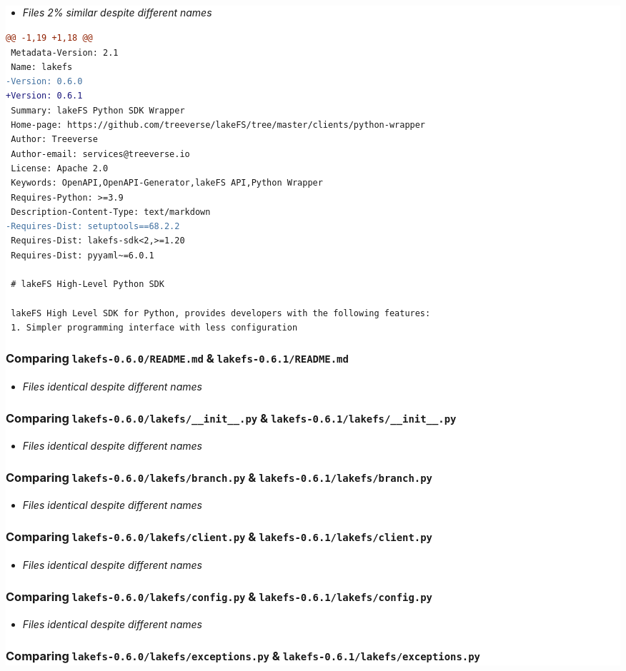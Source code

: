  * *Files 2% similar despite different names*

```diff
@@ -1,19 +1,18 @@
 Metadata-Version: 2.1
 Name: lakefs
-Version: 0.6.0
+Version: 0.6.1
 Summary: lakeFS Python SDK Wrapper
 Home-page: https://github.com/treeverse/lakeFS/tree/master/clients/python-wrapper
 Author: Treeverse
 Author-email: services@treeverse.io
 License: Apache 2.0
 Keywords: OpenAPI,OpenAPI-Generator,lakeFS API,Python Wrapper
 Requires-Python: >=3.9
 Description-Content-Type: text/markdown
-Requires-Dist: setuptools==68.2.2
 Requires-Dist: lakefs-sdk<2,>=1.20
 Requires-Dist: pyyaml~=6.0.1
 
 # lakeFS High-Level Python SDK
 
 lakeFS High Level SDK for Python, provides developers with the following features:
 1. Simpler programming interface with less configuration
```

### Comparing `lakefs-0.6.0/README.md` & `lakefs-0.6.1/README.md`

 * *Files identical despite different names*

### Comparing `lakefs-0.6.0/lakefs/__init__.py` & `lakefs-0.6.1/lakefs/__init__.py`

 * *Files identical despite different names*

### Comparing `lakefs-0.6.0/lakefs/branch.py` & `lakefs-0.6.1/lakefs/branch.py`

 * *Files identical despite different names*

### Comparing `lakefs-0.6.0/lakefs/client.py` & `lakefs-0.6.1/lakefs/client.py`

 * *Files identical despite different names*

### Comparing `lakefs-0.6.0/lakefs/config.py` & `lakefs-0.6.1/lakefs/config.py`

 * *Files identical despite different names*

### Comparing `lakefs-0.6.0/lakefs/exceptions.py` & `lakefs-0.6.1/lakefs/exceptions.py`
